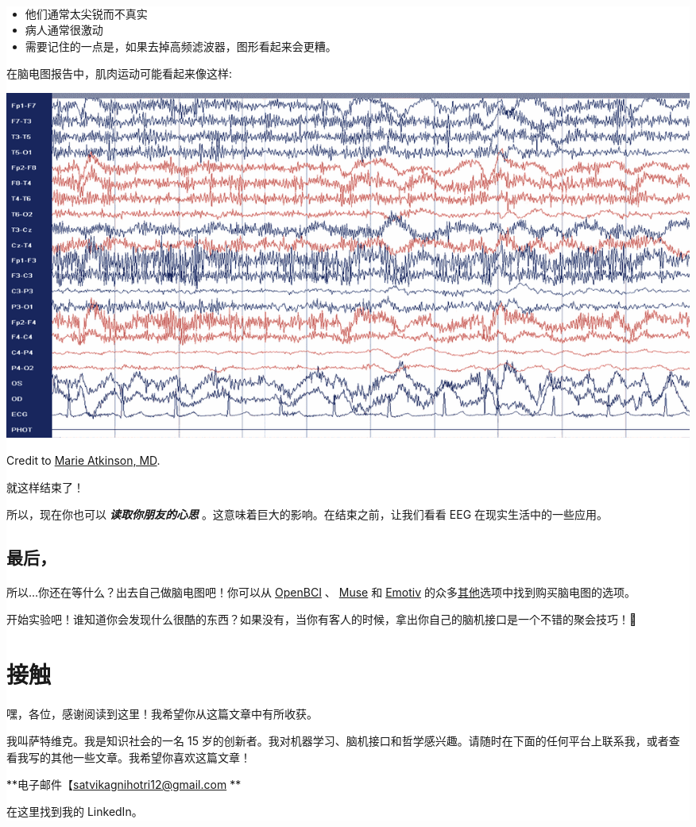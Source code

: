 *   他们通常太尖锐而不真实
*   病人通常很激动
*   需要记住的一点是，如果去掉高频滤波器，图形看起来会更糟。

在脑电图报告中，肌肉运动可能看起来像这样:

![](img/52a040de74be1c144adcd961a2775aa5.png)

Credit to [Marie Atkinson, MD](https://neurology.med.wayne.edu/pdfs/how_to_interpret_and_eeg_and_its_report.pdf).

就这样结束了！

所以，现在你也可以 ***读取你朋友的心思*** 。这意味着巨大的影响。在结束之前，让我们看看 EEG 在现实生活中的一些应用。

## 最后，

所以…你还在等什么？出去自己做脑电图吧！你可以从 [OpenBCI](https://openbci.com/) 、 [Muse](https://choosemuse.com/) 和 [Emotiv](https://www.emotiv.com/) 的众多[其他](https://www.amazon.com/eeg-headset/s?k=eeg+headset)选项中找到购买脑电图的选项。

开始实验吧！谁知道你会发现什么很酷的东西？如果没有，当你有客人的时候，拿出你自己的脑机接口是一个不错的聚会技巧！🥳

# 接触

嘿，各位，感谢阅读到这里！我希望你从这篇文章中有所收获。

我叫萨特维克。我是知识社会的一名 15 岁的创新者。我对机器学习、脑机接口和哲学感兴趣。请随时在下面的任何平台上联系我，或者查看我写的其他一些文章。我希望你喜欢这篇文章！

**电子邮件【satvikagnihotri12@gmail.com **

在这里找到我的 LinkedIn。
